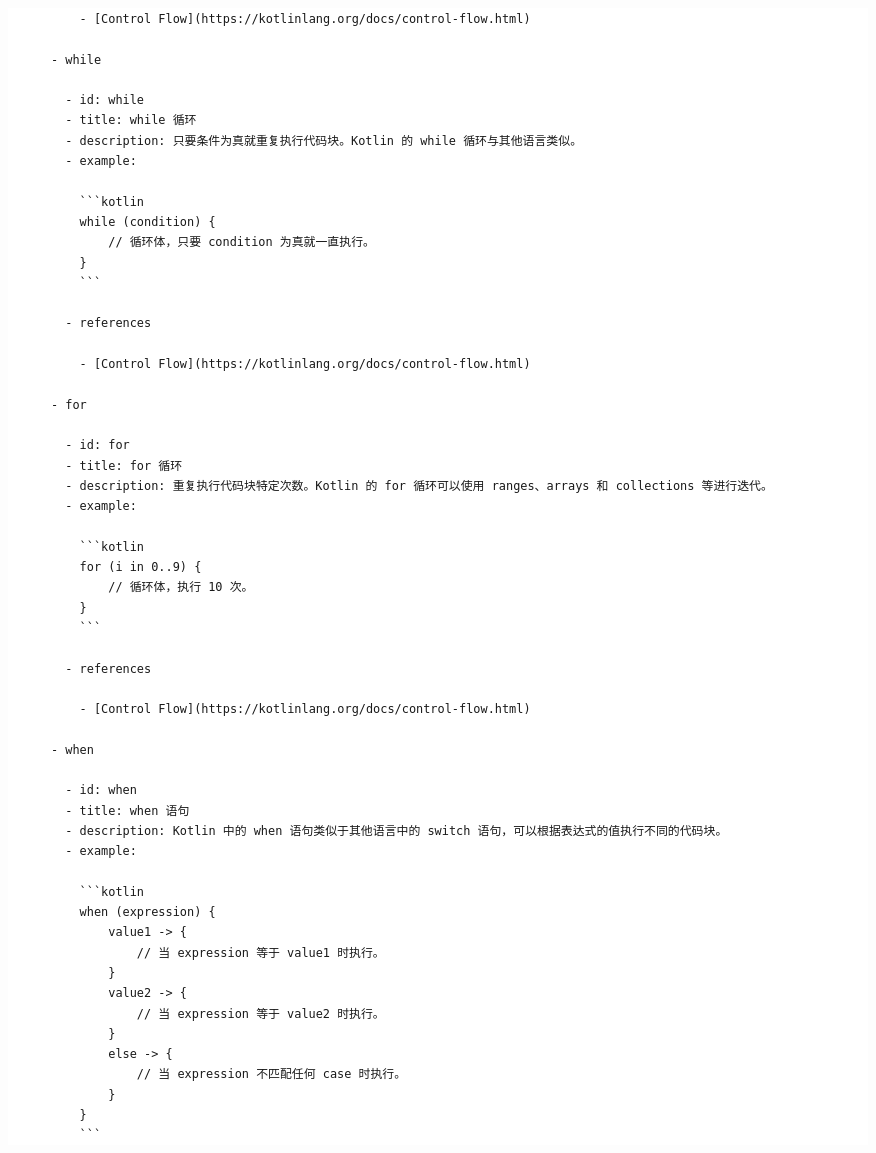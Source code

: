               - [Control Flow](https://kotlinlang.org/docs/control-flow.html)

          - while

            - id: while
            - title: while 循环
            - description: 只要条件为真就重复执行代码块。Kotlin 的 while 循环与其他语言类似。
            - example:

              ```kotlin
              while (condition) {
                  // 循环体，只要 condition 为真就一直执行。
              }
              ```

            - references

              - [Control Flow](https://kotlinlang.org/docs/control-flow.html)

          - for

            - id: for
            - title: for 循环
            - description: 重复执行代码块特定次数。Kotlin 的 for 循环可以使用 ranges、arrays 和 collections 等进行迭代。
            - example:

              ```kotlin
              for (i in 0..9) {
                  // 循环体，执行 10 次。
              }
              ```

            - references

              - [Control Flow](https://kotlinlang.org/docs/control-flow.html)

          - when

            - id: when
            - title: when 语句
            - description: Kotlin 中的 when 语句类似于其他语言中的 switch 语句，可以根据表达式的值执行不同的代码块。
            - example:

              ```kotlin
              when (expression) {
                  value1 -> {
                      // 当 expression 等于 value1 时执行。
                  }
                  value2 -> {
                      // 当 expression 等于 value2 时执行。
                  }
                  else -> {
                      // 当 expression 不匹配任何 case 时执行。
                  }
              }
              ```
